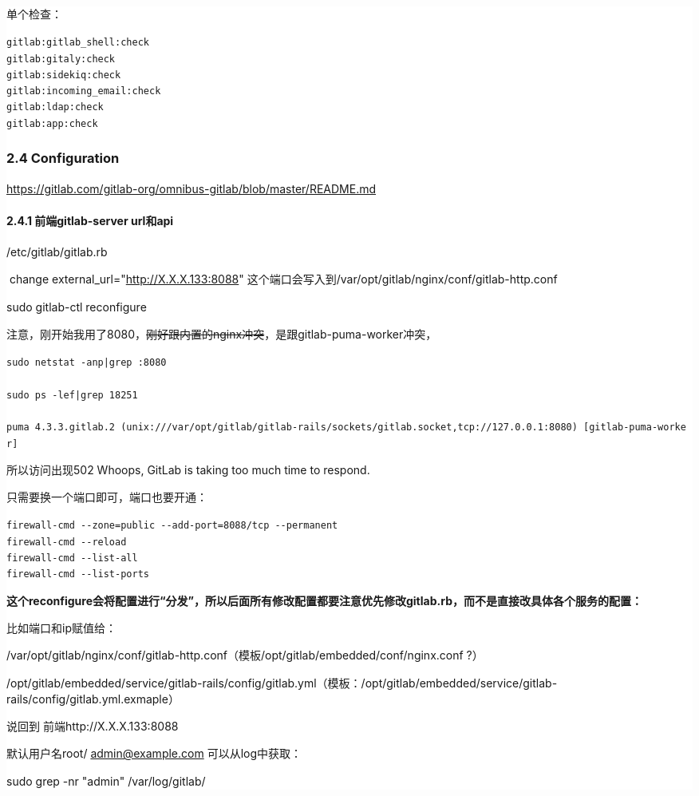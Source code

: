单个检查：
```
gitlab:gitlab_shell:check
gitlab:gitaly:check
gitlab:sidekiq:check
gitlab:incoming_email:check
gitlab:ldap:check
gitlab:app:check
```

### 2.4 Configuration

https://gitlab.com/gitlab-org/omnibus-gitlab/blob/master/README.md

#### 2.4.1 前端gitlab-server url和api

/etc/gitlab/gitlab.rb

​	change external_url="http://X.X.X.133:8088" 这个端口会写入到/var/opt/gitlab/nginx/conf/gitlab-http.conf

sudo gitlab-ctl reconfigure

注意，刚开始我用了8080，~~刚好跟内置的nginx冲突~~，是跟gitlab-puma-worker冲突，

```
sudo netstat -anp|grep :8080

sudo ps -lef|grep 18251

puma 4.3.3.gitlab.2 (unix:///var/opt/gitlab/gitlab-rails/sockets/gitlab.socket,tcp://127.0.0.1:8080) [gitlab-puma-worker]

```

所以访问出现502 Whoops, GitLab is taking too much time to respond.

只需要换一个端口即可，端口也要开通：

```
firewall-cmd --zone=public --add-port=8088/tcp --permanent
firewall-cmd --reload
firewall-cmd --list-all
firewall-cmd --list-ports
```

**这个reconfigure会将配置进行“分发”，所以后面所有修改配置都要注意优先修改gitlab.rb，而不是直接改具体各个服务的配置：**

比如端口和ip赋值给：

/var/opt/gitlab/nginx/conf/gitlab-http.conf（模板/opt/gitlab/embedded/conf/nginx.conf ?）

 /opt/gitlab/embedded/service/gitlab-rails/config/gitlab.yml（模板：/opt/gitlab/embedded/service/gitlab-rails/config/gitlab.yml.exmaple）

说回到 前端http://X.X.X.133:8088

默认用户名root/ admin@example.com 可以从log中获取：

sudo grep -nr "admin" /var/log/gitlab/
